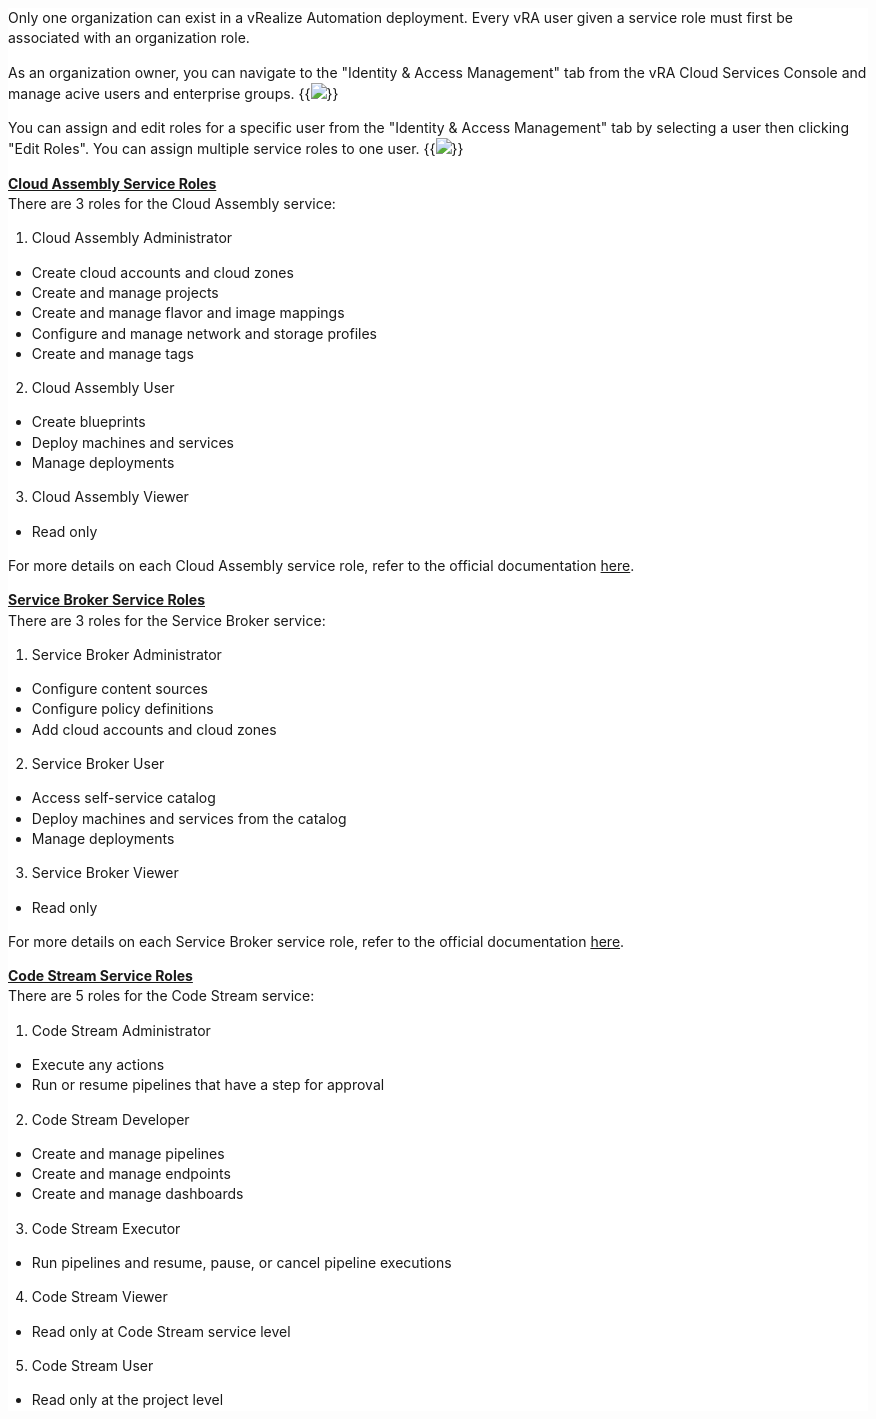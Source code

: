 Only one organization can exist in a vRealize Automation deployment. Every vRA user given a service role must first be associated with an organization role. 

As an organization owner, you can navigate to the "Identity & Access Management" tab from the vRA Cloud Services Console and manage acive users and enterprise groups.
{{<image src="identity-access-mgmt-vra.png" linked="true">}}

You can assign and edit roles for a specific user from the "Identity & Access Management" tab by selecting a user then clicking "Edit Roles". You can assign multiple service roles to one user. 
{{<image src="vra-roles.png" linked="true">}}

<b><u>Cloud Assembly Service Roles</b></u><br>
There are 3 roles for the Cloud Assembly service:
1. Cloud Assembly Administrator
* Create cloud accounts and cloud zones
* Create and manage projects
* Create and manage flavor and image mappings
* Configure and manage network and storage profiles
* Create and manage tags
2. Cloud Assembly User
* Create blueprints
* Deploy machines and services
* Manage deployments
3. Cloud Assembly Viewer
* Read only

For more details on each Cloud Assembly service role, refer to the official documentation [here][vRA8.1-cloud-assembly-service-broker-roles-official-doc-link]. 

<b><u>Service Broker Service Roles</b></u><br>
There are 3 roles for the Service Broker service:
1. Service Broker Administrator
* Configure content sources
* Configure policy definitions
* Add cloud accounts and cloud zones
2. Service Broker User
* Access self-service catalog
* Deploy machines and services from the catalog
* Manage deployments
3. Service Broker Viewer
* Read only

For more details on each Service Broker service role, refer to the official documentation [here][vRA8.1-cloud-assembly-service-broker-roles-official-doc-link]. 

<b><u>Code Stream Service Roles</b></u><br>
There are 5 roles for the Code Stream service:
1. Code Stream Administrator
* Execute any actions
* Run or resume pipelines that have a step for approval
2. Code Stream Developer
* Create and manage pipelines
* Create and manage endpoints
* Create and manage dashboards
3. Code Stream Executor
* Run pipelines and resume, pause, or cancel pipeline executions
4. Code Stream Viewer
* Read only at Code Stream service level
5. Code Stream User
* Read only at the project level


[vRA8.1-easy-installer-official-doc-link]: https://docs.vmware.com/en/vRealize-Automation/8.1/installing-vrealize-automation-easy-installer.pdf
[vRA8.1-quickstart-official-doc-link]: https://docs.vmware.com/en/vRealize-Automation/8.1/Getting-Started-Cloud-Assembly/GUID-91597976-E472-493B-8017-2D37DC8DC0E5.html
[vRA8.1-cloud-assembly-service-broker-roles-official-doc-link]: https://docs.vmware.com/en/vRealize-Automation/8.1/Administering/GUID-F94CB09A-DD93-4571-9D39-7FC1E6FA68CF.html#GUID-F94CB09A-DD93-4571-9D39-7FC1E6FA68CF
[vRA8.1-code-stream-roles-official-doc-link]: https://docs.vmware.com/en/vRealize-Automation/8.1/Using-and-Managing-CodeStream/GUID-8EDC8310-232D-45FB-8C02-E4FB25687177.html
[vRA8.1-orchestrator-roles-official-doc-link]: https://docs.vmware.com/en/vRealize-Orchestrator/8.1/com.vmware.vrealize.orchestrator-using-client-guide.doc/GUID-D0FFDD2A-3D6C-485C-850B-FCD445391365.html
[vRA8.1-migration-assessment-service-official-doc-link]: https://docs.vmware.com/en/vRealize-Automation/8.1/migration-assessment/GUID-765814E6-FE56-436C-8053-D97AE023712B.html